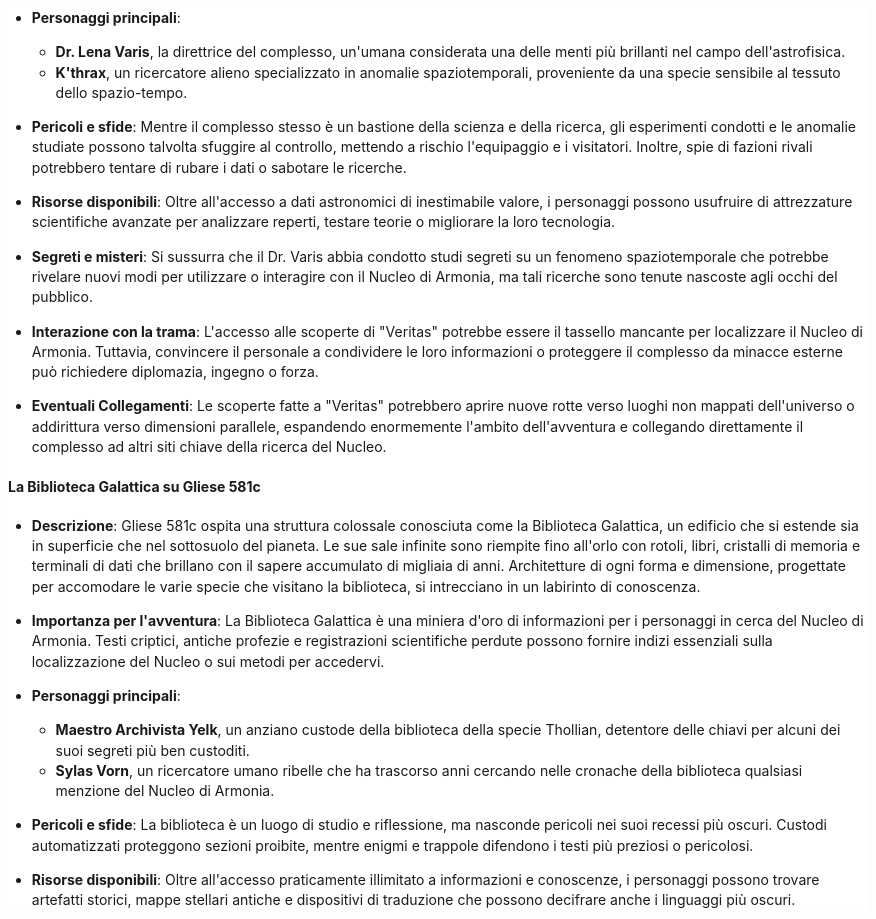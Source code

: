 - **Personaggi principali**:
  - **Dr. Lena Varis**, la direttrice del complesso, un'umana considerata una delle menti più brillanti nel campo dell'astrofisica.
  - **K'thrax**, un ricercatore alieno specializzato in anomalie spaziotemporali, proveniente da una specie sensibile al tessuto dello spazio-tempo.

- **Pericoli e sfide**: Mentre il complesso stesso è un bastione della scienza e della ricerca, gli esperimenti condotti e le anomalie studiate possono talvolta sfuggire al controllo, mettendo a rischio l'equipaggio e i visitatori. Inoltre, spie di fazioni rivali potrebbero tentare di rubare i dati o sabotare le ricerche.

- **Risorse disponibili**: Oltre all'accesso a dati astronomici di inestimabile valore, i personaggi possono usufruire di attrezzature scientifiche avanzate per analizzare reperti, testare teorie o migliorare la loro tecnologia.

- **Segreti e misteri**: Si sussurra che il Dr. Varis abbia condotto studi segreti su un fenomeno spaziotemporale che potrebbe rivelare nuovi modi per utilizzare o interagire con il Nucleo di Armonia, ma tali ricerche sono tenute nascoste agli occhi del pubblico.

- **Interazione con la trama**: L'accesso alle scoperte di "Veritas" potrebbe essere il tassello mancante per localizzare il Nucleo di Armonia. Tuttavia, convincere il personale a condividere le loro informazioni o proteggere il complesso da minacce esterne può richiedere diplomazia, ingegno o forza.

- **Eventuali Collegamenti**: Le scoperte fatte a "Veritas" potrebbero aprire nuove rotte verso luoghi non mappati dell'universo o addirittura verso dimensioni parallele, espandendo enormemente l'ambito dell'avventura e collegando direttamente il complesso ad altri siti chiave della ricerca del Nucleo.

#### La Biblioteca Galattica su Gliese 581c

- **Descrizione**: Gliese 581c ospita una struttura colossale conosciuta come la Biblioteca Galattica, un edificio che si estende sia in superficie che nel sottosuolo del pianeta. Le sue sale infinite sono riempite fino all'orlo con rotoli, libri, cristalli di memoria e terminali di dati che brillano con il sapere accumulato di migliaia di anni. Architetture di ogni forma e dimensione, progettate per accomodare le varie specie che visitano la biblioteca, si intrecciano in un labirinto di conoscenza.

- **Importanza per l'avventura**: La Biblioteca Galattica è una miniera d'oro di informazioni per i personaggi in cerca del Nucleo di Armonia. Testi criptici, antiche profezie e registrazioni scientifiche perdute possono fornire indizi essenziali sulla localizzazione del Nucleo o sui metodi per accedervi.

- **Personaggi principali**:
  - **Maestro Archivista Yelk**, un anziano custode della biblioteca della specie Thollian, detentore delle chiavi per alcuni dei suoi segreti più ben custoditi.
  - **Sylas Vorn**, un ricercatore umano ribelle che ha trascorso anni cercando nelle cronache della biblioteca qualsiasi menzione del Nucleo di Armonia.

- **Pericoli e sfide**: La biblioteca è un luogo di studio e riflessione, ma nasconde pericoli nei suoi recessi più oscuri. Custodi automatizzati proteggono sezioni proibite, mentre enigmi e trappole difendono i testi più preziosi o pericolosi.

- **Risorse disponibili**: Oltre all'accesso praticamente illimitato a informazioni e conoscenze, i personaggi possono trovare artefatti storici, mappe stellari antiche e dispositivi di traduzione che possono decifrare anche i linguaggi più oscuri.
